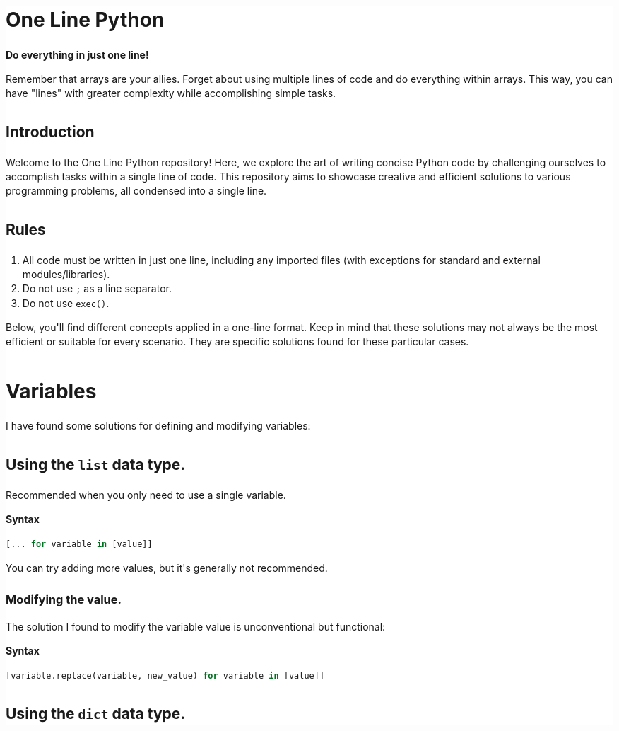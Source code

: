 # One Line Python

**Do everything in just one line!**

Remember that arrays are your allies. Forget about using multiple lines of code and do everything within arrays. This way, you can have "lines" with greater complexity while accomplishing simple tasks.

## Introduction
Welcome to the One Line Python repository! Here, we explore the art of writing concise Python code by challenging ourselves to accomplish tasks within a single line of code. This repository aims to showcase creative and efficient solutions to various programming problems, all condensed into a single line.

## Rules

1. All code must be written in just one line, including any imported files (with exceptions for standard and external modules/libraries).
2. Do not use `;` as a line separator.
3. Do not use `exec()`.

Below, you'll find different concepts applied in a one-line format. Keep in mind that these solutions may not always be the most efficient or suitable for every scenario. They are specific solutions found for these particular cases.

# Variables

I have found some solutions for defining and modifying variables:

## Using the `list` data type.

Recommended when you only need to use a single variable.

**Syntax**
```py
[... for variable in [value]]
```

You can try adding more values, but it's generally not recommended.

### Modifying the value.

The solution I found to modify the variable value is unconventional but functional:

**Syntax**
```py
[variable.replace(variable, new_value) for variable in [value]]
```

## Using the `dict` data type.
